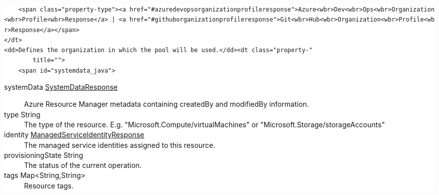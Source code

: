        <span class="property-type"><a href="#azuredevopsorganizationprofileresponse">Azure<wbr>Dev<wbr>Ops<wbr>Organization<wbr>Profile<wbr>Response</a> | <a href="#githuborganizationprofileresponse">Git<wbr>Hub<wbr>Organization<wbr>Profile<wbr>Response</a></span>
    </dt>
    <dd>Defines the organization in which the pool will be used.</dd><dt class="property-"
            title="">
        <span id="systemdata_java">
<a data-swiftype-name="resource-property" data-swiftype-type="text" href="#systemdata_java" style="color: inherit; text-decoration: inherit;">system<wbr>Data</a>
</span>
        <span class="property-indicator"></span>
        <span class="property-type"><a href="#systemdataresponse">System<wbr>Data<wbr>Response</a></span>
    </dt>
    <dd>Azure Resource Manager metadata containing createdBy and modifiedBy information.</dd><dt class="property-"
            title="">
        <span id="type_java">
<a data-swiftype-name="resource-property" data-swiftype-type="text" href="#type_java" style="color: inherit; text-decoration: inherit;">type</a>
</span>
        <span class="property-indicator"></span>
        <span class="property-type">String</span>
    </dt>
    <dd>The type of the resource. E.g. &quot;Microsoft.Compute/virtualMachines&quot; or &quot;Microsoft.Storage/storageAccounts&quot;</dd><dt class="property-"
            title="">
        <span id="identity_java">
<a data-swiftype-name="resource-property" data-swiftype-type="text" href="#identity_java" style="color: inherit; text-decoration: inherit;">identity</a>
</span>
        <span class="property-indicator"></span>
        <span class="property-type"><a href="#managedserviceidentityresponse">Managed<wbr>Service<wbr>Identity<wbr>Response</a></span>
    </dt>
    <dd>The managed service identities assigned to this resource.</dd><dt class="property-"
            title="">
        <span id="provisioningstate_java">
<a data-swiftype-name="resource-property" data-swiftype-type="text" href="#provisioningstate_java" style="color: inherit; text-decoration: inherit;">provisioning<wbr>State</a>
</span>
        <span class="property-indicator"></span>
        <span class="property-type">String</span>
    </dt>
    <dd>The status of the current operation.</dd><dt class="property-"
            title="">
        <span id="tags_java">
<a data-swiftype-name="resource-property" data-swiftype-type="text" href="#tags_java" style="color: inherit; text-decoration: inherit;">tags</a>
</span>
        <span class="property-indicator"></span>
        <span class="property-type">Map&lt;String,String&gt;</span>
    </dt>
    <dd>Resource tags.</dd></dl>
</pulumi-choosable>
</div>
